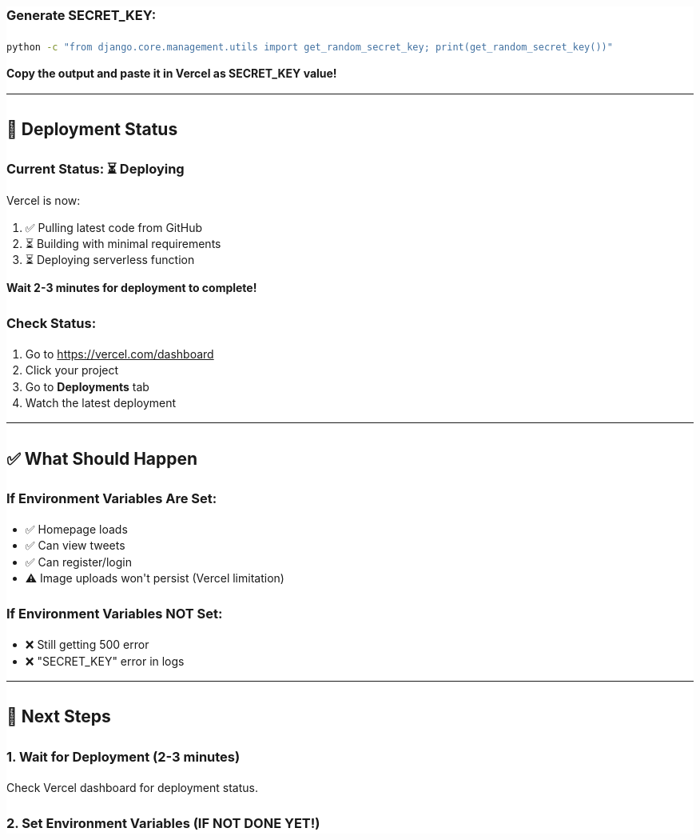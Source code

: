 ### Generate SECRET_KEY:
```bash
python -c "from django.core.management.utils import get_random_secret_key; print(get_random_secret_key())"
```

**Copy the output and paste it in Vercel as SECRET_KEY value!**

---

## 🔄 Deployment Status

### Current Status: ⏳ Deploying

Vercel is now:
1. ✅ Pulling latest code from GitHub
2. ⏳ Building with minimal requirements
3. ⏳ Deploying serverless function

**Wait 2-3 minutes for deployment to complete!**

### Check Status:
1. Go to https://vercel.com/dashboard
2. Click your project
3. Go to **Deployments** tab
4. Watch the latest deployment

---

## ✅ What Should Happen

### If Environment Variables Are Set:
- ✅ Homepage loads
- ✅ Can view tweets
- ✅ Can register/login
- ⚠️ Image uploads won't persist (Vercel limitation)

### If Environment Variables NOT Set:
- ❌ Still getting 500 error
- ❌ "SECRET_KEY" error in logs

---

## 🎯 Next Steps

### 1. Wait for Deployment (2-3 minutes)

Check Vercel dashboard for deployment status.

### 2. Set Environment Variables (IF NOT DONE YET!)
